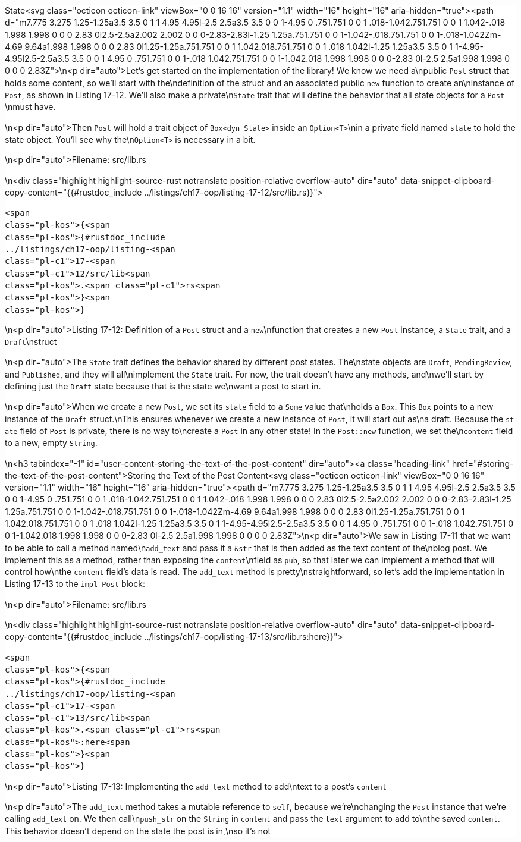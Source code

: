 State<svg class=\"octicon octicon-link\" viewBox=\"0 0 16 16\" version=\"1.1\" width=\"16\" height=\"16\" aria-hidden=\"true\"><path d=\"m7.775 3.275 1.25-1.25a3.5 3.5 0 1 1 4.95 4.95l-2.5 2.5a3.5 3.5 0 0 1-4.95 0 .751.751 0 0 1 .018-1.042.751.751 0 0 1 1.042-.018 1.998 1.998 0 0 0 2.83 0l2.5-2.5a2.002 2.002 0 0 0-2.83-2.83l-1.25 1.25a.751.751 0 0 1-1.042-.018.751.751 0 0 1-.018-1.042Zm-4.69 9.64a1.998 1.998 0 0 0 2.83 0l1.25-1.25a.751.751 0 0 1 1.042.018.751.751 0 0 1 .018 1.042l-1.25 1.25a3.5 3.5 0 1 1-4.95-4.95l2.5-2.5a3.5 3.5 0 0 1 4.95 0 .751.751 0 0 1-.018 1.042.751.751 0 0 1-1.042.018 1.998 1.998 0 0 0-2.83 0l-2.5 2.5a1.998 1.998 0 0 0 0 2.83Z\"></path></svg></a></h3>\n<p dir=\"auto\">Let’s get started on the implementation of the library! We know we need a\npublic <code>Post</code> struct that holds some content, so we’ll start with the\ndefinition of the struct and an associated public <code>new</code> function to create an\ninstance of <code>Post</code>, as shown in Listing 17-12. We’ll also make a private\n<code>State</code> trait that will define the behavior that all state objects for a <code>Post</code>\nmust have.</p>\n<p dir=\"auto\">Then <code>Post</code> will hold a trait object of <code>Box&lt;dyn State&gt;</code> inside an <code>Option&lt;T&gt;</code>\nin a private field named <code>state</code> to hold the state object. You’ll see why the\n<code>Option&lt;T&gt;</code> is necessary in a bit.</p>\n<p dir=\"auto\"><span>Filename: src/lib.rs</span></p>\n<div class=\"highlight highlight-source-rust notranslate position-relative overflow-auto\" dir=\"auto\" data-snippet-clipboard-copy-content=\"{{#rustdoc_include ../listings/ch17-oop/listing-17-12/src/lib.rs}}\"><pre><span class=\"pl-kos\">{</span><span class=\"pl-kos\">{</span>#rustdoc_include ../listings/ch17-oop/listing-<span class=\"pl-c1\">17</span>-<span class=\"pl-c1\">12</span>/src/lib<span class=\"pl-kos\">.</span><span class=\"pl-c1\">rs</span><span class=\"pl-kos\">}</span><span class=\"pl-kos\">}</span></pre></div>\n<p dir=\"auto\"><span>Listing 17-12: Definition of a <code>Post</code> struct and a <code>new</code>\nfunction that creates a new <code>Post</code> instance, a <code>State</code> trait, and a <code>Draft</code>\nstruct</span></p>\n<p dir=\"auto\">The <code>State</code> trait defines the behavior shared by different post states. The\nstate objects are <code>Draft</code>, <code>PendingReview</code>, and <code>Published</code>, and they will all\nimplement the <code>State</code> trait. For now, the trait doesn’t have any methods, and\nwe’ll start by defining just the <code>Draft</code> state because that is the state we\nwant a post to start in.</p>\n<p dir=\"auto\">When we create a new <code>Post</code>, we set its <code>state</code> field to a <code>Some</code> value that\nholds a <code>Box</code>. This <code>Box</code> points to a new instance of the <code>Draft</code> struct.\nThis ensures whenever we create a new instance of <code>Post</code>, it will start out as\na draft. Because the <code>state</code> field of <code>Post</code> is private, there is no way to\ncreate a <code>Post</code> in any other state! In the <code>Post::new</code> function, we set the\n<code>content</code> field to a new, empty <code>String</code>.</p>\n<h3 tabindex=\"-1\" id=\"user-content-storing-the-text-of-the-post-content\" dir=\"auto\"><a class=\"heading-link\" href=\"#storing-the-text-of-the-post-content\">Storing the Text of the Post Content<svg class=\"octicon octicon-link\" viewBox=\"0 0 16 16\" version=\"1.1\" width=\"16\" height=\"16\" aria-hidden=\"true\"><path d=\"m7.775 3.275 1.25-1.25a3.5 3.5 0 1 1 4.95 4.95l-2.5 2.5a3.5 3.5 0 0 1-4.95 0 .751.751 0 0 1 .018-1.042.751.751 0 0 1 1.042-.018 1.998 1.998 0 0 0 2.83 0l2.5-2.5a2.002 2.002 0 0 0-2.83-2.83l-1.25 1.25a.751.751 0 0 1-1.042-.018.751.751 0 0 1-.018-1.042Zm-4.69 9.64a1.998 1.998 0 0 0 2.83 0l1.25-1.25a.751.751 0 0 1 1.042.018.751.751 0 0 1 .018 1.042l-1.25 1.25a3.5 3.5 0 1 1-4.95-4.95l2.5-2.5a3.5 3.5 0 0 1 4.95 0 .751.751 0 0 1-.018 1.042.751.751 0 0 1-1.042.018 1.998 1.998 0 0 0-2.83 0l-2.5 2.5a1.998 1.998 0 0 0 0 2.83Z\"></path></svg></a></h3>\n<p dir=\"auto\">We saw in Listing 17-11 that we want to be able to call a method named\n<code>add_text</code> and pass it a <code>&amp;str</code> that is then added as the text content of the\nblog post. We implement this as a method, rather than exposing the <code>content</code>\nfield as <code>pub</code>, so that later we can implement a method that will control how\nthe <code>content</code> field’s data is read. The <code>add_text</code> method is pretty\nstraightforward, so let’s add the implementation in Listing 17-13 to the <code>impl Post</code> block:</p>\n<p dir=\"auto\"><span>Filename: src/lib.rs</span></p>\n<div class=\"highlight highlight-source-rust notranslate position-relative overflow-auto\" dir=\"auto\" data-snippet-clipboard-copy-content=\"{{#rustdoc_include ../listings/ch17-oop/listing-17-13/src/lib.rs:here}}\"><pre><span class=\"pl-kos\">{</span><span class=\"pl-kos\">{</span>#rustdoc_include ../listings/ch17-oop/listing-<span class=\"pl-c1\">17</span>-<span class=\"pl-c1\">13</span>/src/lib<span class=\"pl-kos\">.</span><span class=\"pl-c1\">rs</span><span class=\"pl-kos\">:</span>here<span class=\"pl-kos\">}</span><span class=\"pl-kos\">}</span></pre></div>\n<p dir=\"auto\"><span>Listing 17-13: Implementing the <code>add_text</code> method to add\ntext to a post’s <code>content</code></span></p>\n<p dir=\"auto\">The <code>add_text</code> method takes a mutable reference to <code>self</code>, because we’re\nchanging the <code>Post</code> instance that we’re calling <code>add_text</code> on. We then call\n<code>push_str</code> on the <code>String</code> in <code>content</code> and pass the <code>text</code> argument to add to\nthe saved <code>content</code>. This behavior doesn’t depend on the state the post is in,\nso it’s not